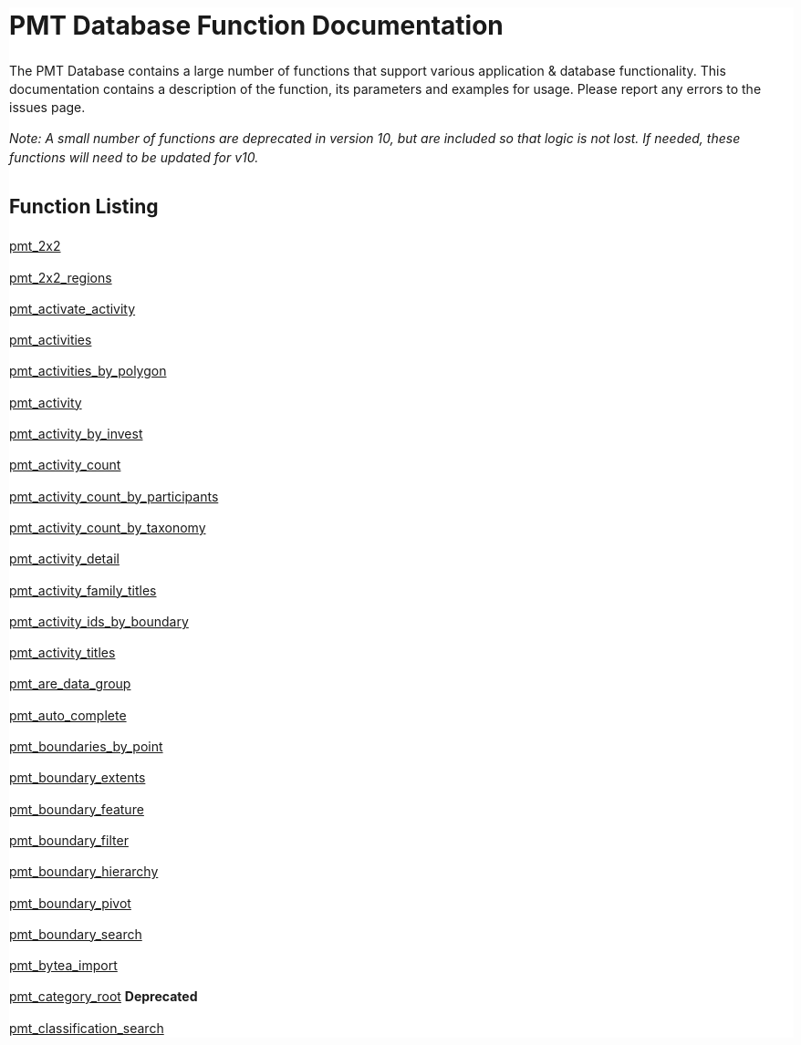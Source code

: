 ﻿# PMT Database Function Documentation

The PMT Database contains a large number of functions that support various application &
database functionality. This documentation contains a description of the function, its 
parameters and examples for usage. Please report any errors to the issues page.

_Note: A small number of functions are deprecated in version 10, but are included so that
logic is not lost. If needed, these functions will need to be updated for v10._

## Function Listing

[pmt\_2x2](#pmt_2x2)

[pmt\_2x2\_regions](#pmt_2x2_regions)

[pmt\_activate\_activity](#pmt_activate_activity)

[pmt\_activities](#pmt_activities)

[pmt\_activities\_by\_polygon](#pmt_activities_by_polygon)

[pmt\_activity](#pmt_activity)

[pmt\_activity\_by\_invest](#pmt_activity_by_invest)

[pmt\_activity\_count](#pmt_activity_count)

[pmt\_activity\_count\_by\_participants](#pmt_activity_count_by_participants)

[pmt\_activity\_count\_by\_taxonomy](#pmt_activity_count_by_taxonomy)

[pmt\_activity\_detail](#pmt_activity_detail)

[pmt\_activity\_family\_titles](#pmt_activity_family_titles)

[pmt\_activity\_ids\_by\_boundary](#pmt_activity_ids_by_boundary)

[pmt\_activity\_titles](#pmt_activity_titles)

[pmt\_are\_data\_group](#pmt_are_data_group)

[pmt\_auto\_complete](#pmt_auto_complete)

[pmt\_boundaries\_by\_point](#pmt_boundaries_by_point)

[pmt\_boundary\_extents](#pmt_boundary_extents)

[pmt\_boundary\_feature](#pmt_boundary_feature)

[pmt\_boundary\_filter](#pmt_boundary_filter)

[pmt\_boundary\_hierarchy](#pmt_boundary_hierarchy)

[pmt\_boundary\_pivot](#pmt_boundary_pivot)

[pmt\_boundary\_search](#pmt_boundary_search)

[pmt\_bytea\_import](#pmt_bytea_import)

[pmt\_category\_root](#pmt_category_root) **Deprecated**

[pmt\_classification\_search](#pmt_classification_search)
